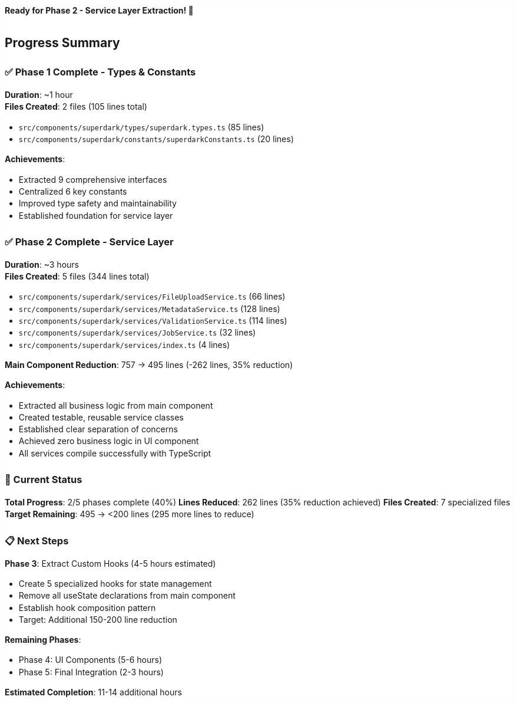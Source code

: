 **Ready for Phase 2 - Service Layer Extraction! 🚀**

## Progress Summary

### ✅ Phase 1 Complete - Types & Constants
**Duration**: ~1 hour  
**Files Created**: 2 files (105 lines total)
- `src/components/superdark/types/superdark.types.ts` (85 lines)
- `src/components/superdark/constants/superdarkConstants.ts` (20 lines)

**Achievements**:
- Extracted 9 comprehensive interfaces
- Centralized 6 key constants
- Improved type safety and maintainability
- Established foundation for service layer

### ✅ Phase 2 Complete - Service Layer
**Duration**: ~3 hours  
**Files Created**: 5 files (344 lines total)
- `src/components/superdark/services/FileUploadService.ts` (66 lines)
- `src/components/superdark/services/MetadataService.ts` (128 lines)
- `src/components/superdark/services/ValidationService.ts` (114 lines)
- `src/components/superdark/services/JobService.ts` (32 lines)
- `src/components/superdark/services/index.ts` (4 lines)

**Main Component Reduction**: 757 → 495 lines (-262 lines, 35% reduction)

**Achievements**:
- Extracted all business logic from main component
- Created testable, reusable service classes
- Established clear separation of concerns
- Achieved zero business logic in UI component
- All services compile successfully with TypeScript

### 🔄 Current Status
**Total Progress**: 2/5 phases complete (40%)
**Lines Reduced**: 262 lines (35% reduction achieved)
**Files Created**: 7 specialized files
**Target Remaining**: 495 → <200 lines (295 more lines to reduce)

### 📋 Next Steps
**Phase 3**: Extract Custom Hooks (4-5 hours estimated)
- Create 5 specialized hooks for state management
- Remove all useState declarations from main component
- Establish hook composition pattern
- Target: Additional 150-200 line reduction

**Remaining Phases**: 
- Phase 4: UI Components (5-6 hours)
- Phase 5: Final Integration (2-3 hours)

**Estimated Completion**: 11-14 additional hours
